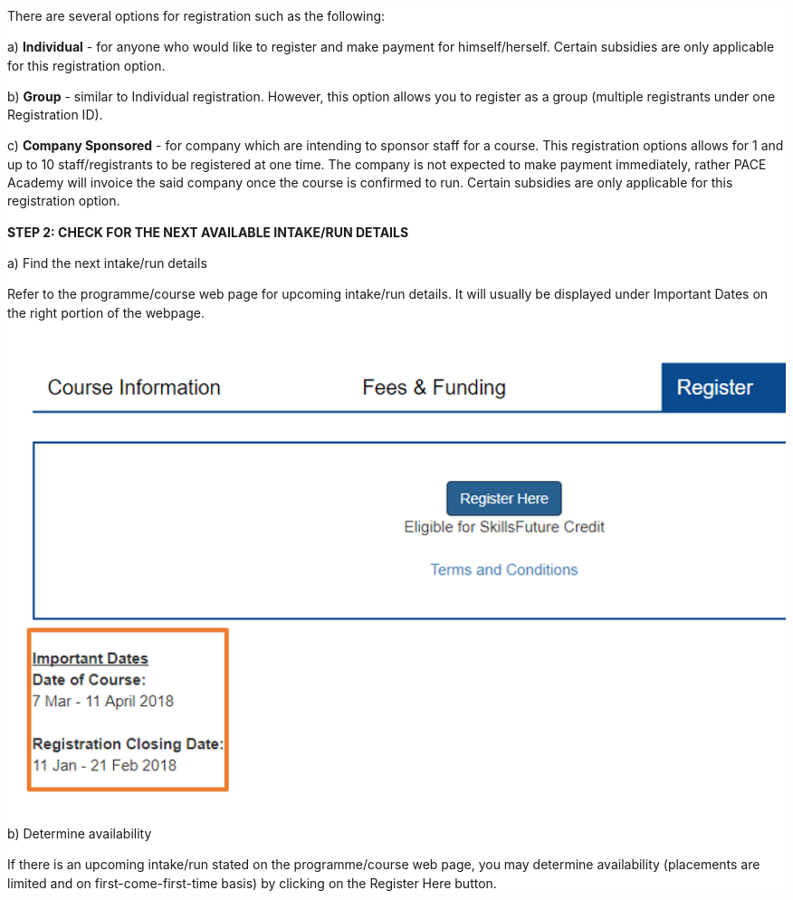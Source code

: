 There are several options for registration such as the following:

a) **Individual** - for anyone who would like to register and make payment for himself/herself. Certain subsidies are only applicable for this registration option.

b) **Group** - similar to Individual registration. However, this option allows you to register as a group (multiple registrants under one Registration ID).

c) **Company Sponsored** - for company which are intending to sponsor staff for a course. This registration options allows for 1 and up to 10 staff/registrants to be registered at one time. The company is not expected to make payment immediately, rather PACE Academy will invoice the said company once the course is confirmed to run. Certain subsidies are only applicable for this registration option.

**STEP 2: CHECK FOR THE NEXT AVAILABLE INTAKE/RUN DETAILS**

a) Find the next intake/run details

Refer to the programme/course web page for upcoming intake/run details. It will usually be displayed under Important Dates on the right portion of the webpage.

![Alternative Text](assets/images/3.png)

b) Determine availability

If there is an upcoming intake/run stated on the programme/course web page, you may determine availability (placements are limited and on first-come-first-time basis) by clicking on the Register Here button.
